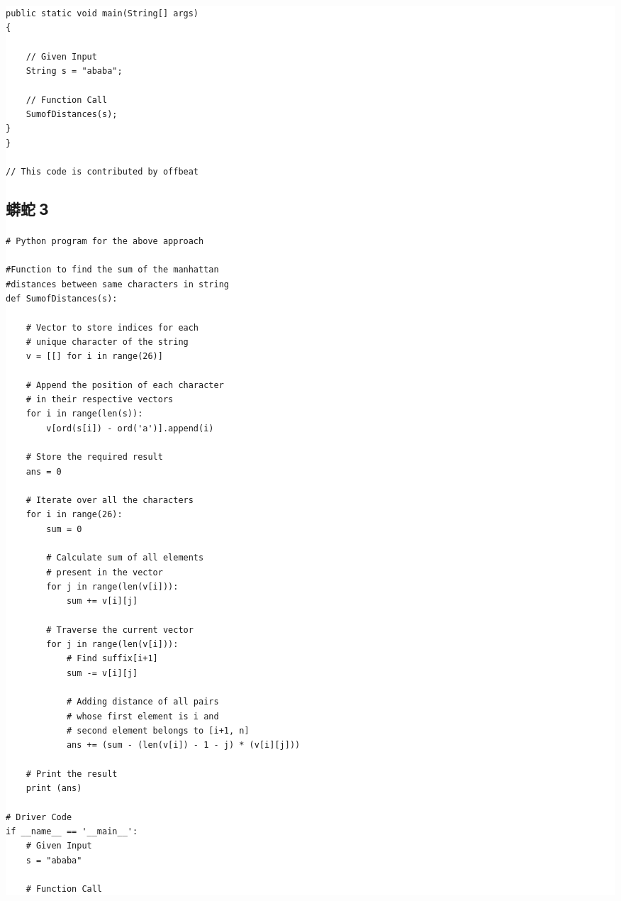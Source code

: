 ```
public static void main(String[] args)
{

    // Given Input
    String s = "ababa";

    // Function Call
    SumofDistances(s);
}
}

// This code is contributed by offbeat
```

## 蟒蛇 3

```
# Python program for the above approach

#Function to find the sum of the manhattan
#distances between same characters in string
def SumofDistances(s):

    # Vector to store indices for each
    # unique character of the string
    v = [[] for i in range(26)]

    # Append the position of each character
    # in their respective vectors
    for i in range(len(s)):
        v[ord(s[i]) - ord('a')].append(i)

    # Store the required result
    ans = 0

    # Iterate over all the characters
    for i in range(26):
        sum = 0

        # Calculate sum of all elements
        # present in the vector
        for j in range(len(v[i])):
            sum += v[i][j]

        # Traverse the current vector
        for j in range(len(v[i])):
            # Find suffix[i+1]
            sum -= v[i][j]

            # Adding distance of all pairs
            # whose first element is i and
            # second element belongs to [i+1, n]
            ans += (sum - (len(v[i]) - 1 - j) * (v[i][j]))

    # Print the result
    print (ans)

# Driver Code
if __name__ == '__main__':
    # Given Input
    s = "ababa"

    # Function Call
```